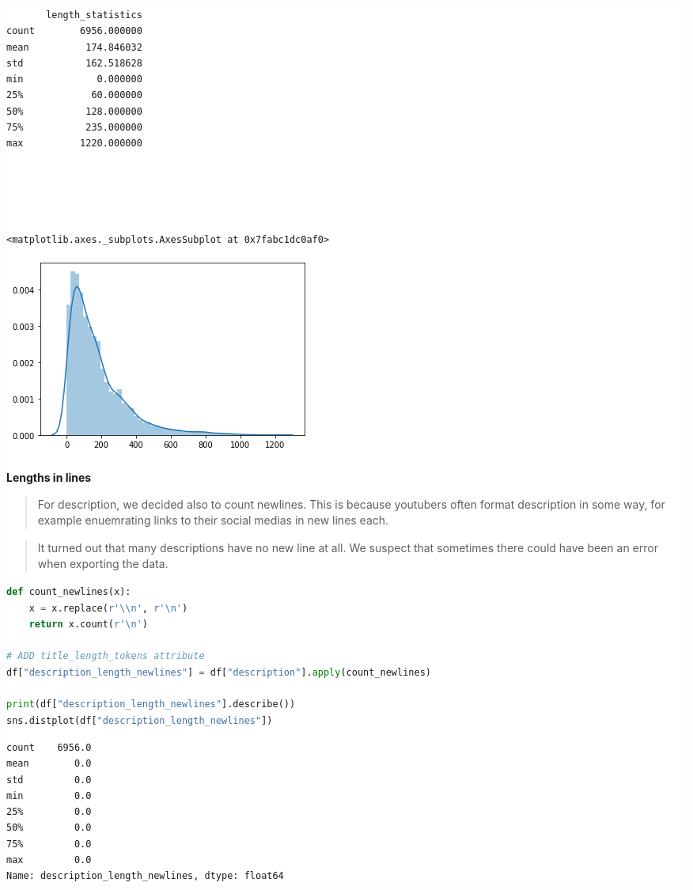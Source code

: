            length_statistics
    count        6956.000000
    mean          174.846032
    std           162.518628
    min             0.000000
    25%            60.000000
    50%           128.000000
    75%           235.000000
    max          1220.000000





    <matplotlib.axes._subplots.AxesSubplot at 0x7fabc1dc0af0>




![png](output_68_2.png)


**Lengths in lines**
> For description, we decided also to count newlines. This is because youtubers often format description in some way, for example enuemrating links to their social medias in new lines each.

> It turned out that many descriptions have no new line at all. We suspect that sometimes there could have been an error when exporting the data.


```python
def count_newlines(x):
    x = x.replace(r'\\n', r'\n')
    return x.count(r'\n')

# ADD title_length_tokens attribute
df["description_length_newlines"] = df["description"].apply(count_newlines)
    
print(df["description_length_newlines"].describe())
sns.distplot(df["description_length_newlines"])
```

    count    6956.0
    mean        0.0
    std         0.0
    min         0.0
    25%         0.0
    50%         0.0
    75%         0.0
    max         0.0
    Name: description_length_newlines, dtype: float64
